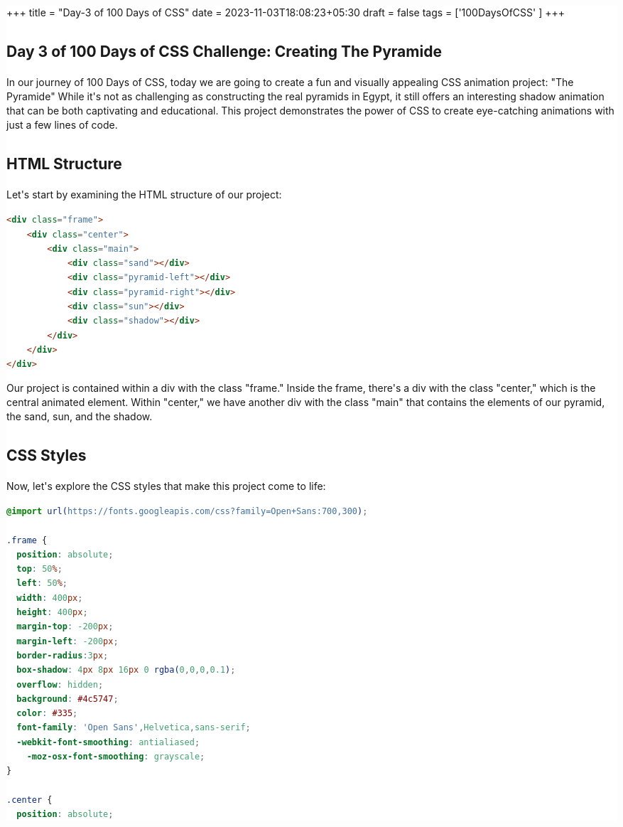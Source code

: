 +++
title = "Day-3 of 100 Days of CSS"
date = 2023-11-03T18:08:23+05:30
draft = false
tags = ['100DaysOfCSS' ]
+++
## Day 3 of 100 Days of CSS Challenge: Creating The Pyramide

In our journey of 100 Days of CSS, today we are going to create a fun and visually appealing CSS animation project: "The Pyramide" While it's not as challenging as constructing the real pyramids in Egypt, it still offers an interesting shadow animation that can be both captivating and educational. This project demonstrates the power of CSS to create eye-catching animations with just a few lines of code.

## HTML Structure

Let's start by examining the HTML structure of our project:

```html
<div class="frame">
    <div class="center">
        <div class="main">
            <div class="sand"></div>
            <div class="pyramid-left"></div>
            <div class="pyramid-right"></div>
            <div class="sun"></div>
            <div class="shadow"></div>
        </div>
    </div>
</div>
```

Our project is contained within a div with the class "frame." Inside the frame, there's a div with the class "center," which is the central animated element. Within "center," we have another div with the class "main" that contains the elements of our pyramid, the sand, sun, and the shadow.

## CSS Styles

Now, let's explore the CSS styles that make this project come to life:

```css
@import url(https://fonts.googleapis.com/css?family=Open+Sans:700,300);

.frame {
  position: absolute;
  top: 50%;
  left: 50%;
  width: 400px;
  height: 400px;
  margin-top: -200px;
  margin-left: -200px;
  border-radius:3px;
  box-shadow: 4px 8px 16px 0 rgba(0,0,0,0.1);
  overflow: hidden;
  background: #4c5747;
  color: #335;
  font-family: 'Open Sans',Helvetica,sans-serif;
  -webkit-font-smoothing: antialiased;
	-moz-osx-font-smoothing: grayscale;
}

.center {
  position: absolute;
```